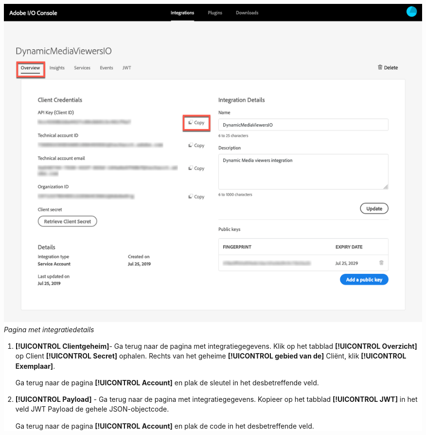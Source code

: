    ![2019-07-25_14-35-333](assets/2019-07-25_14-35-333.png)
   _Pagina met integratiedetails_

1. **[!UICONTROL Clientgeheim]**- Ga terug naar de pagina met integratiegegevens. Klik op het tabblad **[!UICONTROL Overzicht]** op Client **[!UICONTROL Secret]** ophalen. Rechts van het geheime **[!UICONTROL gebied van de]** Cliënt, klik **[!UICONTROL Exemplaar]**.

   Ga terug naar de pagina **[!UICONTROL Account]** en plak de sleutel in het desbetreffende veld.

1. **[!UICONTROL Payload]** - Ga terug naar de pagina met integratiegegevens. Kopieer op het tabblad **[!UICONTROL JWT]** in het veld JWT Payload de gehele JSON-objectcode.

   Ga terug naar de pagina **[!UICONTROL Account]** en plak de code in het desbetreffende veld.
